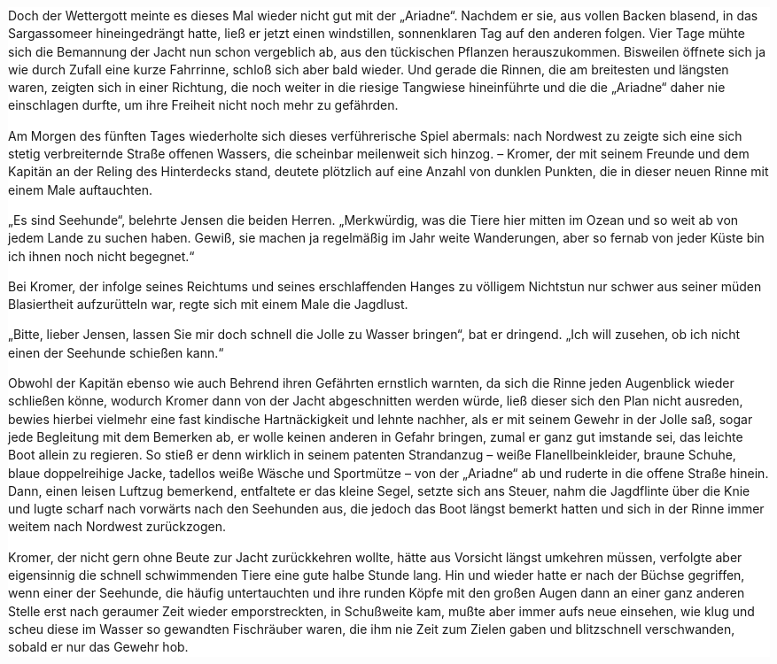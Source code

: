 Doch der Wettergott meinte es dieses Mal wieder nicht gut mit der „Ariadne“.
Nachdem er sie, aus vollen Backen blasend, in das Sargassomeer hineingedrängt
hatte, ließ er jetzt einen windstillen, sonnenklaren Tag auf den anderen
folgen. Vier Tage mühte sich die Bemannung der Jacht nun schon vergeblich ab,
aus den tückischen Pflanzen herauszukommen. Bisweilen öffnete sich ja wie durch
Zufall eine kurze Fahrrinne, schloß sich aber bald wieder. Und gerade die
Rinnen, die am breitesten und längsten waren, zeigten sich in einer Richtung,
die noch weiter in die riesige Tangwiese hineinführte und die die „Ariadne“
daher nie einschlagen durfte, um ihre Freiheit nicht noch mehr zu gefährden.

Am Morgen des fünften Tages wiederholte sich dieses verführerische Spiel
abermals: nach Nordwest zu zeigte sich eine sich stetig verbreiternde Straße
offenen Wassers, die scheinbar meilenweit sich hinzog. – Kromer, der mit seinem
Freunde und dem Kapitän an der Reling des Hinterdecks stand, deutete plötzlich
auf eine Anzahl von dunklen Punkten, die in dieser neuen Rinne mit einem Male
auftauchten.

„Es sind Seehunde“, belehrte Jensen die beiden Herren. „Merkwürdig, was die
Tiere hier mitten im Ozean und so weit ab von jedem Lande zu suchen haben.
Gewiß, sie machen ja regelmäßig im Jahr weite Wanderungen, aber so fernab von
jeder Küste bin ich ihnen noch nicht begegnet.“

Bei Kromer, der infolge seines Reichtums und seines erschlaffenden Hanges zu
völligem Nichtstun nur schwer aus seiner müden Blasiertheit aufzurütteln war,
regte sich mit einem Male die Jagdlust.

„Bitte, lieber Jensen, lassen Sie mir doch schnell die Jolle zu Wasser
bringen“, bat er dringend. „Ich will zusehen, ob ich nicht einen der Seehunde
schießen kann.“

Obwohl der Kapitän ebenso wie auch Behrend ihren Gefährten ernstlich warnten,
da sich die Rinne jeden Augenblick wieder schließen könne, wodurch Kromer dann
von der Jacht abgeschnitten werden würde, ließ dieser sich den Plan nicht
ausreden, bewies hierbei vielmehr eine fast kindische Hartnäckigkeit und lehnte
nachher, als er mit seinem Gewehr in der Jolle saß, sogar jede Begleitung mit
dem Bemerken ab, er wolle keinen anderen in Gefahr bringen, zumal er ganz gut
imstande sei, das leichte Boot allein zu regieren. So stieß er denn wirklich in
seinem patenten Strandanzug – weiße Flanellbeinkleider, braune Schuhe, blaue
doppelreihige Jacke, tadellos weiße Wäsche und Sportmütze – von der „Ariadne“
ab und ruderte in die offene Straße hinein. Dann, einen leisen Luftzug
bemerkend, entfaltete er das kleine Segel, setzte sich ans Steuer, nahm die
Jagdflinte über die Knie und lugte scharf nach vorwärts nach den Seehunden aus,
die jedoch das Boot längst bemerkt hatten und sich in der Rinne immer weitem
nach Nordwest zurückzogen.

Kromer, der nicht gern ohne Beute zur Jacht zurückkehren wollte, hätte aus
Vorsicht längst umkehren müssen, verfolgte aber eigensinnig die schnell
schwimmenden Tiere eine gute halbe Stunde lang. Hin und wieder hatte er nach
der Büchse gegriffen, wenn einer der Seehunde, die häufig untertauchten und
ihre runden Köpfe mit den großen Augen dann an einer ganz anderen Stelle erst
nach geraumer Zeit wieder emporstreckten, in Schußweite kam, mußte aber immer
aufs neue einsehen, wie klug und scheu diese im Wasser so gewandten Fischräuber
waren, die ihm nie Zeit zum Zielen gaben und blitzschnell verschwanden, sobald
er nur das Gewehr hob.
